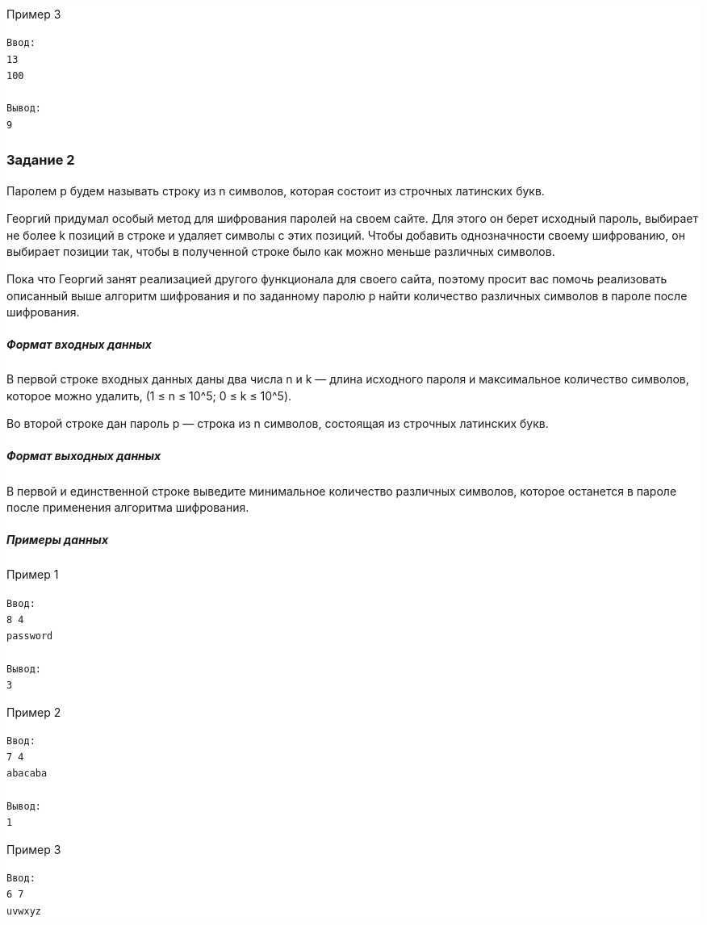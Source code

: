 Пример 3
    
    Ввод:
    13
    100
    
    Вывод:
    9

### Задание 2
Паролем p будем называть строку из n символов, которая состоит из строчных латинских букв.

Георгий придумал особый метод для шифрования паролей на своем сайте. Для этого он берет исходный пароль, выбирает не более k позиций в строке и удаляет символы с этих позиций. Чтобы добавить однозначности своему шифрованию, он выбирает позиции так, чтобы в полученной строке было как можно меньше различных символов.

Пока что Георгий занят реализацией другого функционала для своего сайта, поэтому просит вас помочь реализовать описанный выше алгоритм шифрования и по заданному паролю p найти количество различных символов в пароле после шифрования.

##### Формат входных данных

В первой строке входных данных даны два числа n и k — длина исходного пароля и максимальное количество символов, которое можно удалить, (1 ≤ n ≤ 10^5; 0 ≤ k ≤ 10^5).

Во второй строке дан пароль p — строка из n символов, состоящая из строчных латинских букв.

##### Формат выходных данных

В первой и единственной строке выведите минимальное количество различных символов, которое останется в пароле после применения алгоритма шифрования.

##### Примеры данных

Пример 1

    Ввод:
    8 4
    password
    
    Вывод:
    3

Пример 2

    Ввод:
    7 4
    abacaba
    
    Вывод:
    1

Пример 3
    
    Ввод:
    6 7
    uvwxyz
    